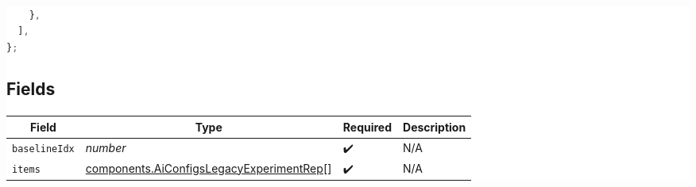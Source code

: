 ```typescript
    },
  ],
};
```

## Fields

| Field                                                                                                | Type                                                                                                 | Required                                                                                             | Description                                                                                          |
| ---------------------------------------------------------------------------------------------------- | ---------------------------------------------------------------------------------------------------- | ---------------------------------------------------------------------------------------------------- | ---------------------------------------------------------------------------------------------------- |
| `baselineIdx`                                                                                        | *number*                                                                                             | :heavy_check_mark:                                                                                   | N/A                                                                                                  |
| `items`                                                                                              | [components.AiConfigsLegacyExperimentRep](../../models/components/aiconfigslegacyexperimentrep.md)[] | :heavy_check_mark:                                                                                   | N/A                                                                                                  |